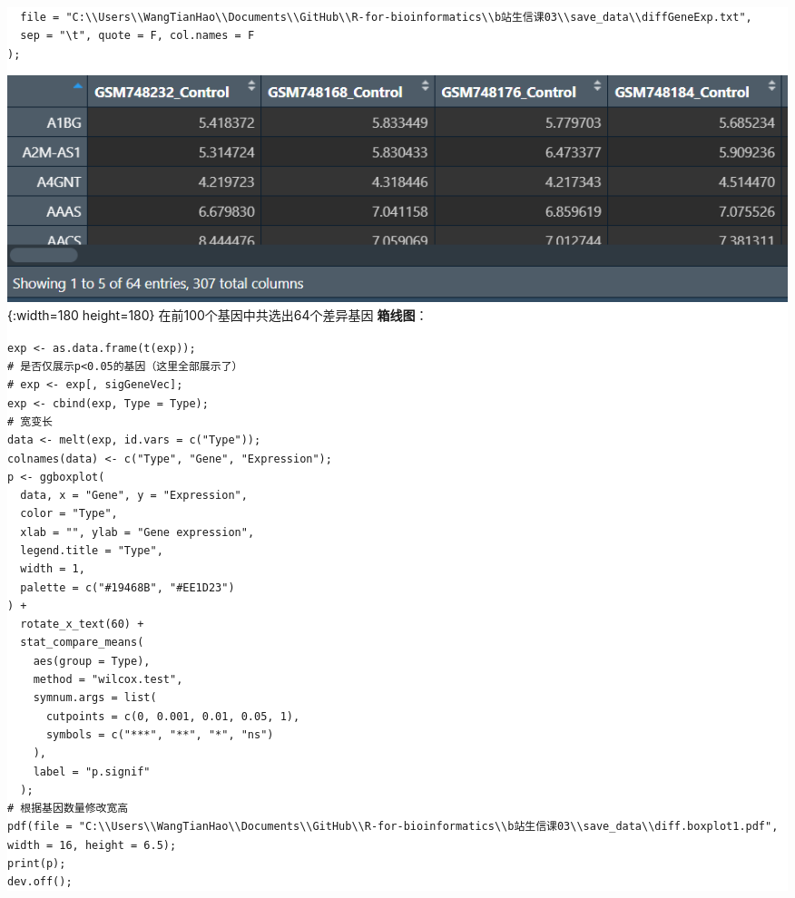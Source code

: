 ```{r}
  file = "C:\\Users\\WangTianHao\\Documents\\GitHub\\R-for-bioinformatics\\b站生信课03\\save_data\\diffGeneExp.txt", 
  sep = "\t", quote = F, col.names = F
);
```
![基因差异分析2](./md-image/基因差异分析2.png){:width=180 height=180}
在前100个基因中共选出64个差异基因
**箱线图**：
```{r}
exp <- as.data.frame(t(exp));
# 是否仅展示p<0.05的基因（这里全部展示了）
# exp <- exp[, sigGeneVec];
exp <- cbind(exp, Type = Type);
# 宽变长
data <- melt(exp, id.vars = c("Type"));
colnames(data) <- c("Type", "Gene", "Expression");
p <- ggboxplot(
  data, x = "Gene", y = "Expression", 
  color = "Type",
  xlab = "", ylab = "Gene expression",
  legend.title = "Type",
  width = 1,
  palette = c("#19468B", "#EE1D23") 
) +
  rotate_x_text(60) +
  stat_compare_means(
    aes(group = Type),
    method = "wilcox.test",
    symnum.args = list(
      cutpoints = c(0, 0.001, 0.01, 0.05, 1), 
      symbols = c("***", "**", "*", "ns")
    ), 
    label = "p.signif"
  );
# 根据基因数量修改宽高
pdf(file = "C:\\Users\\WangTianHao\\Documents\\GitHub\\R-for-bioinformatics\\b站生信课03\\save_data\\diff.boxplot1.pdf", width = 16, height = 6.5);
print(p);
dev.off();
```